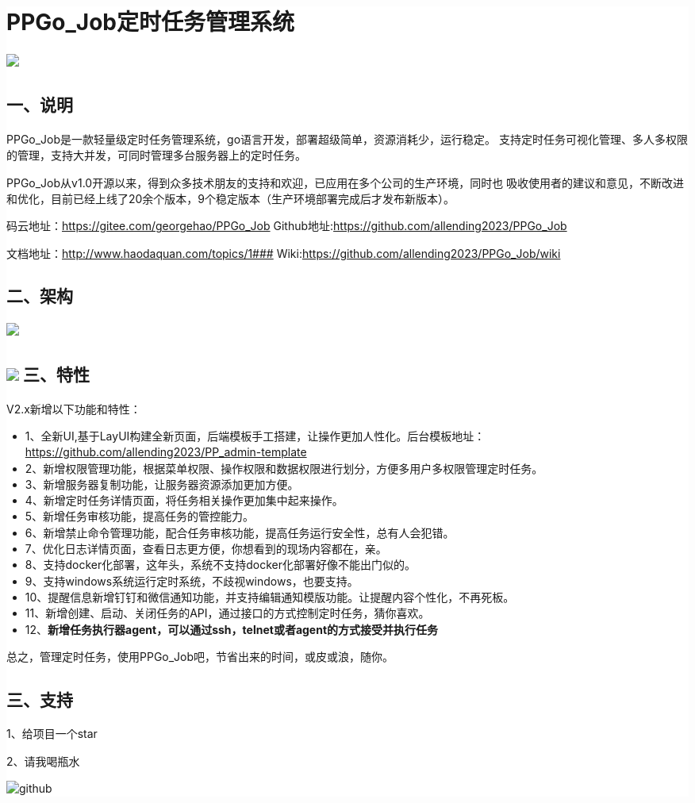 PPGo_Job定时任务管理系统
====

![](http://www.haodaquan.com/Uploads/article/2018-07-26/153262059813931.png)

一、说明
----
PPGo_Job是一款轻量级定时任务管理系统，go语言开发，部署超级简单，资源消耗少，运行稳定。
支持定时任务可视化管理、多人多权限的管理，支持大并发，可同时管理多台服务器上的定时任务。

PPGo_Job从v1.0开源以来，得到众多技术朋友的支持和欢迎，已应用在多个公司的生产环境，同时也
吸收使用者的建议和意见，不断改进和优化，目前已经上线了20余个版本，9个稳定版本（生产环境部署完成后才发布新版本）。


码云地址：https://gitee.com/georgehao/PPGo_Job
Github地址:https://github.com/allending2023/PPGo_Job

文档地址：http://www.haodaquan.com/topics/1###
Wiki:https://github.com/allending2023/PPGo_Job/wiki


二、架构 
----
![](http://www.haodaquan.com/Uploads/editormd/2019-07-06/156240332990478.png)


![](http://www.haodaquan.com/Uploads/editormd/2019-07-21/156368574611565.png)
三、特性
----


V2.x新增以下功能和特性：

- 1、全新UI,基于LayUI构建全新页面，后端模板手工搭建，让操作更加人性化。后台模板地址：https://github.com/allending2023/PP_admin-template
- 2、新增权限管理功能，根据菜单权限、操作权限和数据权限进行划分，方便多用户多权限管理定时任务。
- 3、新增服务器复制功能，让服务器资源添加更加方便。
- 4、新增定时任务详情页面，将任务相关操作更加集中起来操作。
- 5、新增任务审核功能，提高任务的管控能力。
- 6、新增禁止命令管理功能，配合任务审核功能，提高任务运行安全性，总有人会犯错。
- 7、优化日志详情页面，查看日志更方便，你想看到的现场内容都在，亲。
- 8、支持docker化部署，这年头，系统不支持docker化部署好像不能出门似的。
- 9、支持windows系统运行定时系统，不歧视windows，也要支持。
- 10、提醒信息新增钉钉和微信通知功能，并支持编辑通知模版功能。让提醒内容个性化，不再死板。
- 11、新增创建、启动、关闭任务的API，通过接口的方式控制定时任务，猜你喜欢。
- 12、**新增任务执行器agent，可以通过ssh，telnet或者agent的方式接受并执行任务**

总之，管理定时任务，使用PPGo_Job吧，节省出来的时间，或皮或浪，随你。



三、支持
----
1、给项目一个star

2、请我喝瓶水

![github](https://github.com/allending2023/PP_blog/blob/master/static/public/images/weixin.png?raw=true "github")
